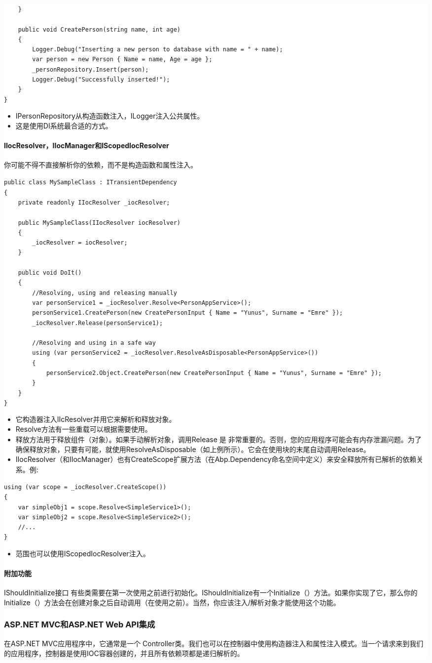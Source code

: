 ```csharp?linenums
    }

    public void CreatePerson(string name, int age)
    {
        Logger.Debug("Inserting a new person to database with name = " + name);
        var person = new Person { Name = name, Age = age };
        _personRepository.Insert(person);
        Logger.Debug("Successfully inserted!");
    }
}
```
* IPersonRepository从构造函数注入，ILogger注入公共属性。
* 这是使用DI系统最合适的方式。
#### IIocResolver，IIocManager和IScopedIocResolver
你可能不得不直接解析你的依赖，而不是构造函数和属性注入。
```csharp?linenums
public class MySampleClass : ITransientDependency
{
    private readonly IIocResolver _iocResolver;

    public MySampleClass(IIocResolver iocResolver)
    {
        _iocResolver = iocResolver;
    }

    public void DoIt()
    {
        //Resolving, using and releasing manually
        var personService1 = _iocResolver.Resolve<PersonAppService>();
        personService1.CreatePerson(new CreatePersonInput { Name = "Yunus", Surname = "Emre" });
        _iocResolver.Release(personService1);

        //Resolving and using in a safe way
        using (var personService2 = _iocResolver.ResolveAsDisposable<PersonAppService>())
        {
            personService2.Object.CreatePerson(new CreatePersonInput { Name = "Yunus", Surname = "Emre" });
        }
    }
}
```
* 它构造器注入IIcResolver并用它来解析和释放对象。
* Resolve方法有一些重载可以根据需要使用。
* 释放方法用于释放组件（对象）。如果手动解析对象，调用Release 是 非常重要的。否则，您的应用程序可能会有内存泄漏问题。为了确保释放对象，只要有可能，就使用ResolveAsDisposable（如上例所示）。它会在使用块的末尾自动调用Release。
* IIocResolver（和IIocManager）也有CreateScope扩展方法（在Abp.Dependency命名空间中定义）来安全释放所有已解析的依赖关系。例:
```csharp?linenums
using (var scope = _iocResolver.CreateScope())
{
    var simpleObj1 = scope.Resolve<SimpleService1>();
    var simpleObj2 = scope.Resolve<SimpleService2>();
    //...
}
```
* 范围也可以使用IScopedIocResolver注入。
#### 附加功能
IShouldInitialize接口
有些类需要在第一次使用之前进行初始化。IShouldInitialize有一个Initialize（）方法。如果你实现了它，那么你的Initialize（）方法会在创建对象之后自动调用（在使用之前）。当然，你应该注入/解析对象才能使用这个功能。
### ASP.NET MVC和ASP.NET Web API集成
在ASP.NET MVC应用程序中，它通常是一个 Controller类。我们也可以在控制器中使用构造器注入和属性注入模式。当一个请求来到我们的应用程序，控制器是使用IOC容器创建的，并且所有依赖项都是递归解析的。